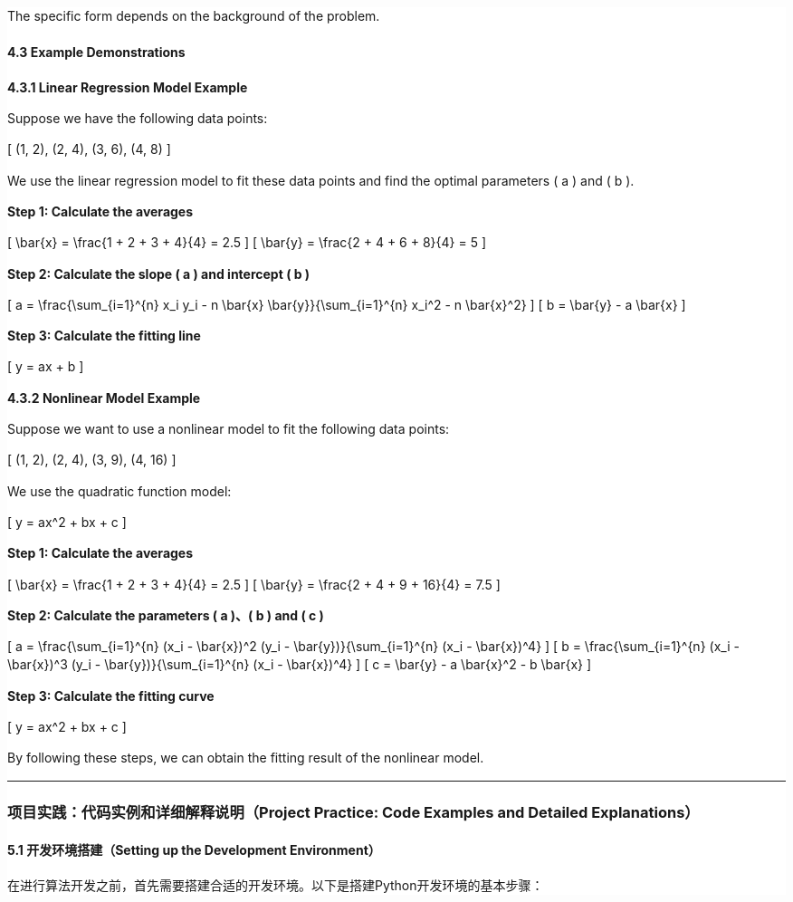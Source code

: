 The specific form depends on the background of the problem.

#### 4.3 Example Demonstrations

**4.3.1 Linear Regression Model Example**

Suppose we have the following data points:

\[ (1, 2), (2, 4), (3, 6), (4, 8) \]

We use the linear regression model to fit these data points and find the optimal parameters \( a \) and \( b \).

**Step 1: Calculate the averages**

\[ \bar{x} = \frac{1 + 2 + 3 + 4}{4} = 2.5 \]
\[ \bar{y} = \frac{2 + 4 + 6 + 8}{4} = 5 \]

**Step 2: Calculate the slope \( a \) and intercept \( b \)**

\[ a = \frac{\sum_{i=1}^{n} x_i y_i - n \bar{x} \bar{y}}{\sum_{i=1}^{n} x_i^2 - n \bar{x}^2} \]
\[ b = \bar{y} - a \bar{x} \]

**Step 3: Calculate the fitting line**

\[ y = ax + b \]

**4.3.2 Nonlinear Model Example**

Suppose we want to use a nonlinear model to fit the following data points:

\[ (1, 2), (2, 4), (3, 9), (4, 16) \]

We use the quadratic function model:

\[ y = ax^2 + bx + c \]

**Step 1: Calculate the averages**

\[ \bar{x} = \frac{1 + 2 + 3 + 4}{4} = 2.5 \]
\[ \bar{y} = \frac{2 + 4 + 9 + 16}{4} = 7.5 \]

**Step 2: Calculate the parameters \( a \)、\( b \) and \( c \)**

\[ a = \frac{\sum_{i=1}^{n} (x_i - \bar{x})^2 (y_i - \bar{y})}{\sum_{i=1}^{n} (x_i - \bar{x})^4} \]
\[ b = \frac{\sum_{i=1}^{n} (x_i - \bar{x})^3 (y_i - \bar{y})}{\sum_{i=1}^{n} (x_i - \bar{x})^4} \]
\[ c = \bar{y} - a \bar{x}^2 - b \bar{x} \]

**Step 3: Calculate the fitting curve**

\[ y = ax^2 + bx + c \]

By following these steps, we can obtain the fitting result of the nonlinear model.

---

### 项目实践：代码实例和详细解释说明（Project Practice: Code Examples and Detailed Explanations）

#### 5.1 开发环境搭建（Setting up the Development Environment）

在进行算法开发之前，首先需要搭建合适的开发环境。以下是搭建Python开发环境的基本步骤：
